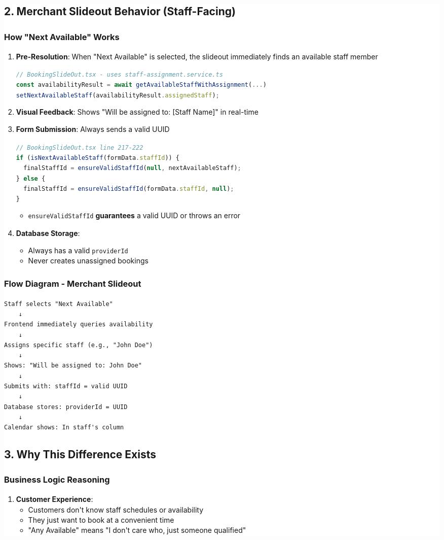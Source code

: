 ## 2. Merchant Slideout Behavior (Staff-Facing)

### How "Next Available" Works
1. **Pre-Resolution**: When "Next Available" is selected, the slideout immediately finds an available staff member
   ```typescript
   // BookingSlideOut.tsx - uses staff-assignment.service.ts
   const availabilityResult = await getAvailableStaffWithAssignment(...)
   setNextAvailableStaff(availabilityResult.assignedStaff);
   ```

2. **Visual Feedback**: Shows "Will be assigned to: [Staff Name]" in real-time

3. **Form Submission**: Always sends a valid UUID
   ```typescript
   // BookingSlideOut.tsx line 217-222
   if (isNextAvailableStaff(formData.staffId)) {
     finalStaffId = ensureValidStaffId(null, nextAvailableStaff);
   } else {
     finalStaffId = ensureValidStaffId(formData.staffId, null);
   }
   ```
   - `ensureValidStaffId` **guarantees** a valid UUID or throws an error

4. **Database Storage**: 
   - Always has a valid `providerId`
   - Never creates unassigned bookings

### Flow Diagram - Merchant Slideout
```
Staff selects "Next Available"
    ↓
Frontend immediately queries availability
    ↓
Assigns specific staff (e.g., "John Doe")
    ↓
Shows: "Will be assigned to: John Doe"
    ↓
Submits with: staffId = valid UUID
    ↓
Database stores: providerId = UUID
    ↓
Calendar shows: In staff's column
```

## 3. Why This Difference Exists

### Business Logic Reasoning
1. **Customer Experience**: 
   - Customers don't know staff schedules or availability
   - They just want to book at a convenient time
   - "Any Available" means "I don't care who, just someone qualified"
